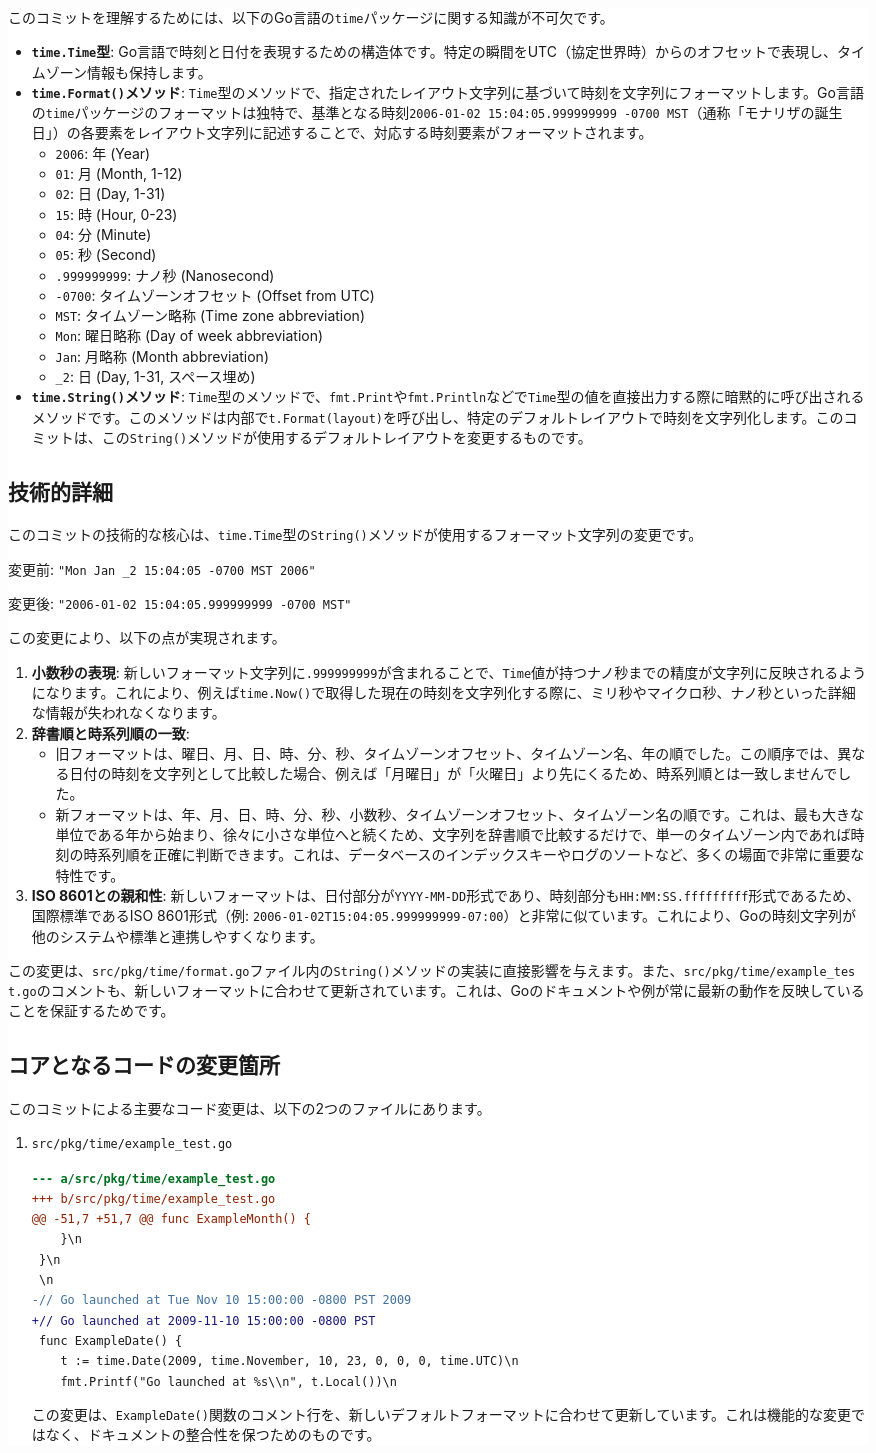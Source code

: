 このコミットを理解するためには、以下のGo言語の`time`パッケージに関する知識が不可欠です。

*   **`time.Time`型**: Go言語で時刻と日付を表現するための構造体です。特定の瞬間をUTC（協定世界時）からのオフセットで表現し、タイムゾーン情報も保持します。
*   **`time.Format()`メソッド**: `Time`型のメソッドで、指定されたレイアウト文字列に基づいて時刻を文字列にフォーマットします。Go言語の`time`パッケージのフォーマットは独特で、基準となる時刻`2006-01-02 15:04:05.999999999 -0700 MST`（通称「モナリザの誕生日」）の各要素をレイアウト文字列に記述することで、対応する時刻要素がフォーマットされます。
    *   `2006`: 年 (Year)
    *   `01`: 月 (Month, 1-12)
    *   `02`: 日 (Day, 1-31)
    *   `15`: 時 (Hour, 0-23)
    *   `04`: 分 (Minute)
    *   `05`: 秒 (Second)
    *   `.999999999`: ナノ秒 (Nanosecond)
    *   `-0700`: タイムゾーンオフセット (Offset from UTC)
    *   `MST`: タイムゾーン略称 (Time zone abbreviation)
    *   `Mon`: 曜日略称 (Day of week abbreviation)
    *   `Jan`: 月略称 (Month abbreviation)
    *   `_2`: 日 (Day, 1-31, スペース埋め)
*   **`time.String()`メソッド**: `Time`型のメソッドで、`fmt.Print`や`fmt.Println`などで`Time`型の値を直接出力する際に暗黙的に呼び出されるメソッドです。このメソッドは内部で`t.Format(layout)`を呼び出し、特定のデフォルトレイアウトで時刻を文字列化します。このコミットは、この`String()`メソッドが使用するデフォルトレイアウトを変更するものです。

## 技術的詳細

このコミットの技術的な核心は、`time.Time`型の`String()`メソッドが使用するフォーマット文字列の変更です。

変更前:
`"Mon Jan _2 15:04:05 -0700 MST 2006"`

変更後:
`"2006-01-02 15:04:05.999999999 -0700 MST"`

この変更により、以下の点が実現されます。

1.  **小数秒の表現**: 新しいフォーマット文字列に`.999999999`が含まれることで、`Time`値が持つナノ秒までの精度が文字列に反映されるようになります。これにより、例えば`time.Now()`で取得した現在の時刻を文字列化する際に、ミリ秒やマイクロ秒、ナノ秒といった詳細な情報が失われなくなります。
2.  **辞書順と時系列順の一致**:
    *   旧フォーマットは、曜日、月、日、時、分、秒、タイムゾーンオフセット、タイムゾーン名、年の順でした。この順序では、異なる日付の時刻を文字列として比較した場合、例えば「月曜日」が「火曜日」より先にくるため、時系列順とは一致しませんでした。
    *   新フォーマットは、年、月、日、時、分、秒、小数秒、タイムゾーンオフセット、タイムゾーン名の順です。これは、最も大きな単位である年から始まり、徐々に小さな単位へと続くため、文字列を辞書順で比較するだけで、単一のタイムゾーン内であれば時刻の時系列順を正確に判断できます。これは、データベースのインデックスキーやログのソートなど、多くの場面で非常に重要な特性です。
3.  **ISO 8601との親和性**: 新しいフォーマットは、日付部分が`YYYY-MM-DD`形式であり、時刻部分も`HH:MM:SS.fffffffff`形式であるため、国際標準であるISO 8601形式（例: `2006-01-02T15:04:05.999999999-07:00`）と非常に似ています。これにより、Goの時刻文字列が他のシステムや標準と連携しやすくなります。

この変更は、`src/pkg/time/format.go`ファイル内の`String()`メソッドの実装に直接影響を与えます。また、`src/pkg/time/example_test.go`のコメントも、新しいフォーマットに合わせて更新されています。これは、Goのドキュメントや例が常に最新の動作を反映していることを保証するためです。

## コアとなるコードの変更箇所

このコミットによる主要なコード変更は、以下の2つのファイルにあります。

1.  `src/pkg/time/example_test.go`
    ```diff
    --- a/src/pkg/time/example_test.go
    +++ b/src/pkg/time/example_test.go
    @@ -51,7 +51,7 @@ func ExampleMonth() {
     	}\n
     }\n
     \n
    -// Go launched at Tue Nov 10 15:00:00 -0800 PST 2009
    +// Go launched at 2009-11-10 15:00:00 -0800 PST
     func ExampleDate() {
     	t := time.Date(2009, time.November, 10, 23, 0, 0, 0, time.UTC)\n
     	fmt.Printf("Go launched at %s\\n", t.Local())\n
    ```
    この変更は、`ExampleDate()`関数のコメント行を、新しいデフォルトフォーマットに合わせて更新しています。これは機能的な変更ではなく、ドキュメントの整合性を保つためのものです。
